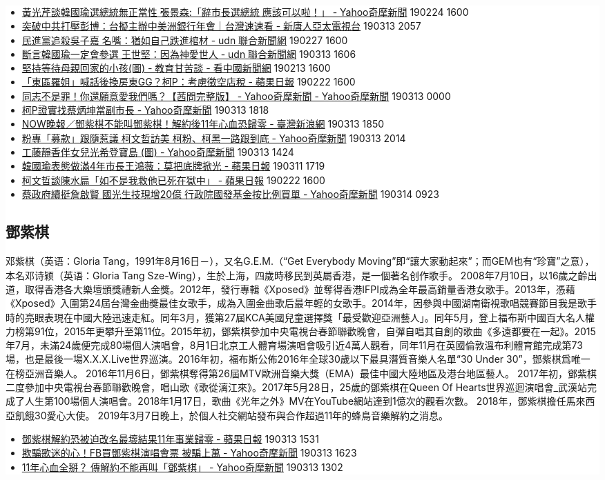 - [黃光芹談韓國瑜選總統無正當性 張景森:「辭市長選總統 應該可以啦！」 - Yahoo奇摩新聞](https://tw.news.yahoo.com/%E9%BB%83%E5%85%89%E8%8A%B9%E8%AB%87%E9%9F%93%E5%9C%8B%E7%91%9C%E9%81%B8%E7%B8%BD%E7%B5%B1%E7%84%A1%E6%AD%A3%E7%95%B6%E6%80%A7-%E5%BC%B5%E6%99%AF%E6%A3%AE-%E8%BE%AD%E5%B8%82%E9%95%B7%E9%81%B8%E7%B8%BD%E7%B5%B1-%E6%87%89%E8%A9%B2%E5%8F%AF%E4%BB%A5%E5%95%A6-060944998.html "黃光芹談韓國瑜選總統無正當性 張景森:「辭市長選總統 應該可以啦！」 - Yahoo奇摩新聞") 190224 1600
- [突破中共打壓彭博：台擬主辦中美洲銀行年會｜台灣速速看 - 新唐人亞太電視台](http://www.ntdtv.com.tw/b5/20190313/video/241647.html?%E7%AA%81%E7%A0%B4%E4%B8%AD%E5%85%B1%E6%89%93%E5%A3%93%20%E5%BD%AD%E5%8D%9A%EF%BC%9A%E5%8F%B0%E6%93%AC%E4%B8%BB%E8%BE%A6%E4%B8%AD%E7%BE%8E%E6%B4%B2%E9%8A%80%E8%A1%8C%E5%B9%B4%E6%9C%83%EF%BD%9C%E5%8F%B0%E7%81%A3%E9%80%9F%E9%80%9F%E7%9C%8B "突破中共打壓彭博：台擬主辦中美洲銀行年會｜台灣速速看 - 新唐人亞太電視台") 190313 2057
- [民進黨追殺吳子嘉 名嘴：猶如自己跌進棺材 - udn 聯合新聞網](https://udn.com/news/story/6656/3667432 "民進黨追殺吳子嘉 名嘴：猶如自己跌進棺材 - udn 聯合新聞網") 190227 1600
- [斷言韓國瑜一定會參選 王世堅：因為神愛世人 - udn 聯合新聞網](https://udn.com/news/story/6656/3694996 "斷言韓國瑜一定會參選 王世堅：因為神愛世人 - udn 聯合新聞網") 190313 1606
- [堅持等待母親回家的小孩(圖) - 教育甘苦談 - 看中國新聞網](https://www.secretchina.com/news/b5/2019/02/13/884676.html "堅持等待母親回家的小孩(圖) - 教育甘苦談 - 看中國新聞網") 190213 1600
- [「東區羅姐」喊話後換房東GG？柯P：考慮徵空店稅 - 蘋果日報](https://tw.appledaily.com/new/realtime/20190222/1521854/ "「東區羅姐」喊話後換房東GG？柯P：考慮徵空店稅 - 蘋果日報") 190222 1600
- [同志不是罪！你還願意愛我們嗎？【茜問完整版】 - Yahoo奇摩新聞 - Yahoo奇摩新聞](https://tw.news.yahoo.com/video/%E5%90%8C%E5%BF%97%E4%B8%8D%E6%98%AF%E7%BD%AA-%E4%BD%A0%E9%82%84%E9%A1%98%E6%84%8F%E6%84%9B%E6%88%91%E5%80%91%E5%97%8E-%E8%8C%9C%E5%95%8F%E5%AE%8C%E6%95%B4%E7%89%88-095814629.html "同志不是罪！你還願意愛我們嗎？【茜問完整版】 - Yahoo奇摩新聞 - Yahoo奇摩新聞") 190313 0000
- [柯P證實找蔡炳坤當副市長 - Yahoo奇摩新聞](https://tw.news.yahoo.com/%E6%9F%AFp%E8%AD%89%E5%AF%A6%E6%89%BE%E8%94%A1%E7%82%B3%E5%9D%A4%E7%95%B6%E5%89%AF%E5%B8%82%E9%95%B7-101818530.html "柯P證實找蔡炳坤當副市長 - Yahoo奇摩新聞") 190313 1818
- [NOW晚報／鄧紫棋不能叫鄧紫棋！解約後11年心血恐歸零 - 臺灣新浪網](https://news.sina.com.tw/article/20190313/30447482.html "NOW晚報／鄧紫棋不能叫鄧紫棋！解約後11年心血恐歸零 - 臺灣新浪網") 190313 1850
- [粉專「募款」跟隨惹議 柯文哲訪美 柯粉、柯黑一路跟到底 - Yahoo奇摩新聞](https://tw.news.yahoo.com/%E7%B2%89%E5%B0%88-%E5%8B%9F%E6%AC%BE-%E8%B7%9F%E8%A8%AA%E7%BE%8E%E6%83%B9%E8%AD%B0-%E6%9F%AF%E6%96%87%E5%93%B2%E8%A8%AA%E7%BE%8E-%E6%9F%AF%E7%B2%89-092121897.html "粉專「募款」跟隨惹議 柯文哲訪美 柯粉、柯黑一路跟到底 - Yahoo奇摩新聞") 190313 2014
- [工藤靜香伴女兒光希登寶島 (圖) - Yahoo奇摩新聞](https://tw.news.yahoo.com/%E5%B7%A5%E8%97%A4%E9%9D%9C%E9%A6%99%E4%BC%B4%E5%A5%B3%E5%85%92%E5%85%89%E5%B8%8C%E7%99%BB%E5%AF%B6%E5%B3%B6-%E5%9C%96-062410231.html "工藤靜香伴女兒光希登寶島 (圖) - Yahoo奇摩新聞") 190313 1424
- [韓國瑜表態做滿4年市長王鴻薇：莫把底牌掀光 - 蘋果日報](https://tw.appledaily.com/new/realtime/20190311/1531335/ "韓國瑜表態做滿4年市長王鴻薇：莫把底牌掀光 - 蘋果日報") 190311 1719
- [柯文哲談陳水扁「如不是我救他已死在獄中」 - 蘋果日報](https://tw.appledaily.com/new/realtime/20190222/1521869/ "柯文哲談陳水扁「如不是我救他已死在獄中」 - 蘋果日報") 190222 1600
- [蔡政府續挺詹啟賢 國光生技現增20億 行政院國發基金按比例買單 - Yahoo奇摩新聞](https://tw.news.yahoo.com/%E8%94%A1%E6%94%BF%E5%BA%9C%E7%BA%8C%E6%8C%BA%E8%A9%B9%E5%95%9F%E8%B3%A2-%E5%9C%8B%E5%85%89%E7%94%9F%E6%8A%80%E7%8F%BE%E5%A2%9E20%E5%84%84-%E8%A1%8C%E6%94%BF%E9%99%A2%E5%9C%8B%E7%99%BC%E5%9F%BA%E9%87%91%E6%8C%89%E6%AF%94%E4%BE%8B%E8%B2%B7%E5%96%AE-033832902.html "蔡政府續挺詹啟賢 國光生技現增20億 行政院國發基金按比例買單 - Yahoo奇摩新聞") 190314 0923

## 鄧紫棋

邓紫棋（英语：Gloria Tang，1991年8月16日－），又名G.E.M.（“Get Everybody Moving”即“讓大家動起來”；而GEM也有“珍寶”之意），本名邓诗颖（英语：Gloria Tang Sze-Wing），生於上海，四歲時移民到英屬香港，是一個著名创作歌手。
2008年7月10日，以16歲之齡出道，取得香港各大樂壇頒獎禮新人金獎。2012年，發行專輯《Xposed》並奪得香港IFPI成為全年最高銷量香港女歌手。2013年，憑藉《Xposed》入圍第24屆台灣金曲獎最佳女歌手，成為入圍金曲歌后最年輕的女歌手。2014年，因參與中國湖南衛視歌唱競賽節目我是歌手時的亮眼表現在中國大陸迅速走紅。同年3月，獲第27屆KCA美國兒童選擇獎「最受歡迎亞洲藝人」。同年5月，登上福布斯中國百大名人權力榜第91位，2015年更攀升至第11位。2015年初，鄧紫棋參加中央電視台春節聯歡晚會，自彈自唱其自創的歌曲《多遠都要在一起》。2015年7月，未滿24歲便完成80場個人演唱會，8月1日北京工人體育場演唱會吸引近4萬人觀看，同年11月在英國倫敦溫布利體育館完成第73場，也是最後一場X.X.X.Live世界巡演。2016年初，福布斯公佈2016年全球30歲以下最具潛質音樂人名單“30 Under 30”，鄧紫棋爲唯一在榜亞洲音樂人。
2016年11月6日，鄧紫棋奪得第26屆MTV歐洲音樂大獎（EMA）最佳中國大陸地區及港台地區藝人。 2017年初，鄧紫棋二度參加中央電視台春節聯歡晚會，唱山歌《歌從漓江來》。2017年5月28日，25歲的鄧紫棋在Queen Of Hearts世界巡迴演唱會_武漢站完成了人生第100場個人演唱會。2018年1月17日，歌曲《光年之外》MV在YouTube網站達到1億次的觀看次數。
2018年，鄧紫棋擔任馬來西亞飢餓30愛心大使。
2019年3月7日晚上，於個人社交網站發布與合作超過11年的蜂鳥音樂解約之消息。
- [鄧紫棋解約恐被迫改名最壞結果11年事業歸零 - 蘋果日報](https://tw.appledaily.com/new/realtime/20190313/1532280/ "鄧紫棋解約恐被迫改名最壞結果11年事業歸零 - 蘋果日報") 190313 1531
- [欺騙歌迷的心！FB買鄧紫棋演唱會票 被騙上萬 - Yahoo奇摩新聞](https://tw.news.yahoo.com/%E6%AC%BA%E9%A8%99%E6%AD%8C%E8%BF%B7%E7%9A%84%E5%BF%83-fb%E8%B2%B7%E9%84%A7%E7%B4%AB%E6%A3%8B%E6%BC%94%E5%94%B1%E6%9C%83%E7%A5%A8-%E8%A2%AB%E9%A8%99%E4%B8%8A%E8%90%AC-082320517.html "欺騙歌迷的心！FB買鄧紫棋演唱會票 被騙上萬 - Yahoo奇摩新聞") 190313 1623
- [11年心血全掰？ 傳解約不能再叫「鄧紫棋」 - Yahoo奇摩新聞](https://tw.news.yahoo.com/video/11%E5%B9%B4%E5%BF%83%E8%A1%80%E5%85%A8%E6%8E%B0-%E5%82%B3%E8%A7%A3%E7%B4%84%E4%B8%8D%E8%83%BD%E5%86%8D%E5%8F%AB-%E9%84%A7%E7%B4%AB%E6%A3%8B-045227155.html "11年心血全掰？ 傳解約不能再叫「鄧紫棋」 - Yahoo奇摩新聞") 190313 1302